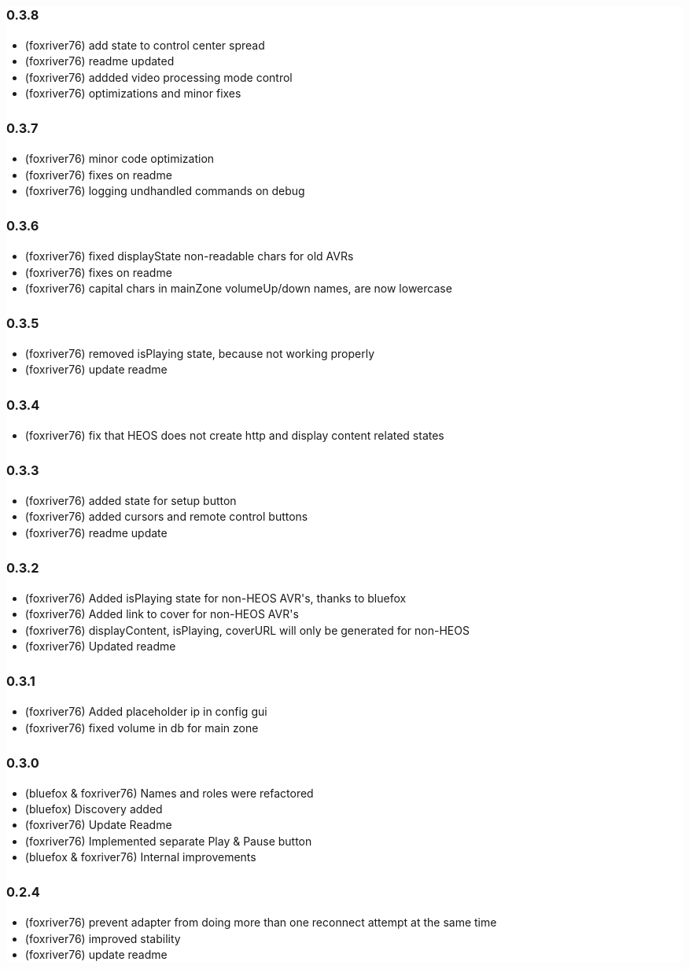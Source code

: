 ### 0.3.8
* (foxriver76) add state to control center spread
* (foxriver76) readme updated
* (foxriver76) addded video processing mode control
* (foxriver76) optimizations and minor fixes

### 0.3.7
* (foxriver76) minor code optimization
* (foxriver76) fixes on readme
* (foxriver76) logging undhandled commands on debug

### 0.3.6
* (foxriver76) fixed displayState non-readable chars for old AVRs
* (foxriver76) fixes on readme
* (foxriver76) capital chars in mainZone volumeUp/down names, are now lowercase

### 0.3.5
* (foxriver76) removed isPlaying state, because not working properly
* (foxriver76) update readme

### 0.3.4
* (foxriver76) fix that HEOS does not create http and display content related states

### 0.3.3
* (foxriver76) added state for setup button
* (foxriver76) added cursors and remote control buttons
* (foxriver76) readme update

### 0.3.2
* (foxriver76) Added isPlaying state for non-HEOS AVR's, thanks to bluefox
* (foxriver76) Added link to cover for non-HEOS AVR's
* (foxriver76) displayContent, isPlaying, coverURL will only be generated for non-HEOS
* (foxriver76) Updated readme

### 0.3.1
* (foxriver76) Added placeholder ip in config gui
* (foxriver76) fixed volume in db for main zone

### 0.3.0
* (bluefox & foxriver76) Names and roles were refactored
* (bluefox) Discovery added
* (foxriver76) Update Readme
* (foxriver76) Implemented separate Play & Pause button
* (bluefox & foxriver76) Internal improvements

### 0.2.4
* (foxriver76) prevent adapter from doing more than one reconnect attempt at the same time
* (foxriver76) improved stability
* (foxriver76) update readme
